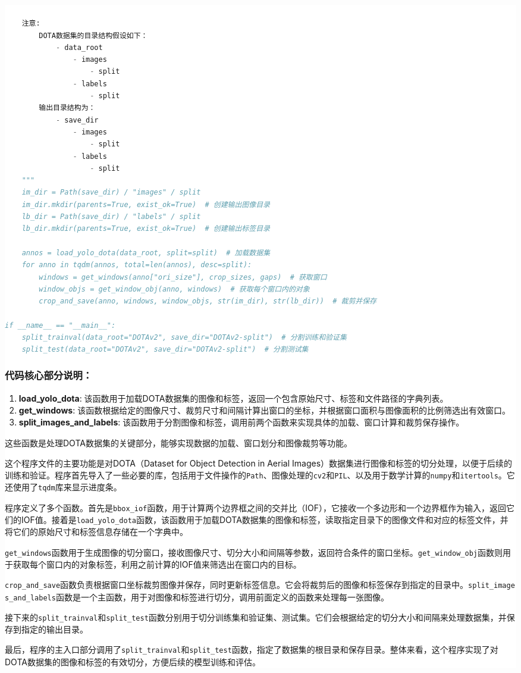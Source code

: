 ```python

    注意:
        DOTA数据集的目录结构假设如下：
            - data_root
                - images
                    - split
                - labels
                    - split
        输出目录结构为：
            - save_dir
                - images
                    - split
                - labels
                    - split
    """
    im_dir = Path(save_dir) / "images" / split
    im_dir.mkdir(parents=True, exist_ok=True)  # 创建输出图像目录
    lb_dir = Path(save_dir) / "labels" / split
    lb_dir.mkdir(parents=True, exist_ok=True)  # 创建输出标签目录

    annos = load_yolo_dota(data_root, split=split)  # 加载数据集
    for anno in tqdm(annos, total=len(annos), desc=split):
        windows = get_windows(anno["ori_size"], crop_sizes, gaps)  # 获取窗口
        window_objs = get_window_obj(anno, windows)  # 获取每个窗口内的对象
        crop_and_save(anno, windows, window_objs, str(im_dir), str(lb_dir))  # 裁剪并保存

if __name__ == "__main__":
    split_trainval(data_root="DOTAv2", save_dir="DOTAv2-split")  # 分割训练和验证集
    split_test(data_root="DOTAv2", save_dir="DOTAv2-split")  # 分割测试集
```

### 代码核心部分说明：
1. **load_yolo_dota**: 该函数用于加载DOTA数据集的图像和标签，返回一个包含原始尺寸、标签和文件路径的字典列表。
2. **get_windows**: 该函数根据给定的图像尺寸、裁剪尺寸和间隔计算出窗口的坐标，并根据窗口面积与图像面积的比例筛选出有效窗口。
3. **split_images_and_labels**: 该函数用于分割图像和标签，调用前两个函数来实现具体的加载、窗口计算和裁剪保存操作。

这些函数是处理DOTA数据集的关键部分，能够实现数据的加载、窗口划分和图像裁剪等功能。

这个程序文件的主要功能是对DOTA（Dataset for Object Detection in Aerial Images）数据集进行图像和标签的切分处理，以便于后续的训练和验证。程序首先导入了一些必要的库，包括用于文件操作的`Path`、图像处理的`cv2`和`PIL`、以及用于数学计算的`numpy`和`itertools`。它还使用了`tqdm`库来显示进度条。

程序定义了多个函数。首先是`bbox_iof`函数，用于计算两个边界框之间的交并比（IOF），它接收一个多边形和一个边界框作为输入，返回它们的IOF值。接着是`load_yolo_dota`函数，该函数用于加载DOTA数据集的图像和标签，读取指定目录下的图像文件和对应的标签文件，并将它们的原始尺寸和标签信息存储在一个字典中。

`get_windows`函数用于生成图像的切分窗口，接收图像尺寸、切分大小和间隔等参数，返回符合条件的窗口坐标。`get_window_obj`函数则用于获取每个窗口内的对象标签，利用之前计算的IOF值来筛选出在窗口内的目标。

`crop_and_save`函数负责根据窗口坐标裁剪图像并保存，同时更新标签信息。它会将裁剪后的图像和标签保存到指定的目录中。`split_images_and_labels`函数是一个主函数，用于对图像和标签进行切分，调用前面定义的函数来处理每一张图像。

接下来的`split_trainval`和`split_test`函数分别用于切分训练集和验证集、测试集。它们会根据给定的切分大小和间隔来处理数据集，并保存到指定的输出目录。

最后，程序的主入口部分调用了`split_trainval`和`split_test`函数，指定了数据集的根目录和保存目录。整体来看，这个程序实现了对DOTA数据集的图像和标签的有效切分，方便后续的模型训练和评估。
